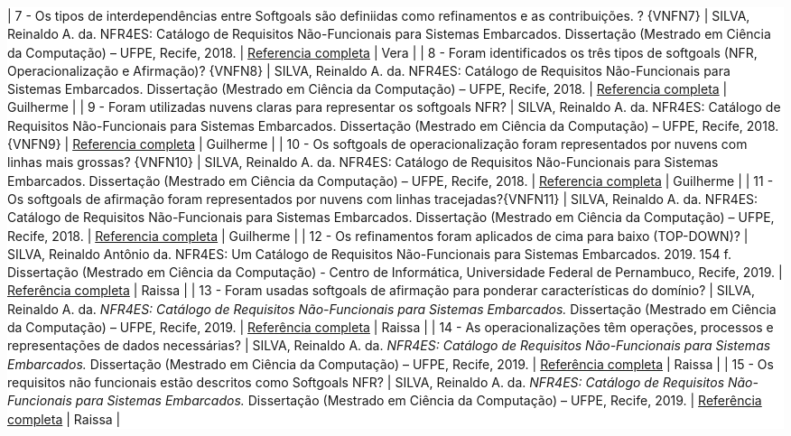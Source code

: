 | 7 - Os tipos de interdependências entre Softgoals são definiidas como refinamentos e as contribuições. ? {VNFN7}                                                                                                   | SILVA, Reinaldo A. da. NFR4ES: Catálogo de Requisitos Não-Funcionais para Sistemas Embarcados. Dissertação (Mestrado em Ciência da Computação) – UFPE, Recife, 2018.                                                                                                                 | [Referencia completa](../../00_assets/images/nfr/nfr4.png)                                                              | Vera      |
| 8 - Foram identificados os três tipos de softgoals (NFR, Operacionalização e Afirmação)? {VNFN8}                                                                                                                   | SILVA, Reinaldo A. da. NFR4ES: Catálogo de Requisitos Não-Funcionais para Sistemas Embarcados. Dissertação (Mestrado em Ciência da Computação) – UFPE, Recife, 2018.                                                                                                                 | [Referencia completa](../../00_assets/images/nfr/nfr05.png)                                                             | Guilherme |
| 9 - Foram utilizadas nuvens claras para representar os softgoals NFR?                                                                                                                                              | SILVA, Reinaldo A. da. NFR4ES: Catálogo de Requisitos Não-Funcionais para Sistemas Embarcados. Dissertação (Mestrado em Ciência da Computação) – UFPE, Recife, 2018.{VNFN9}                                                                                                          | [Referencia completa](../../00_assets/images/nfr/nfr06.png)                                                             | Guilherme |
| 10 - Os softgoals de operacionalização foram representados por nuvens com linhas mais grossas? {VNFN10}                                                                                                            | SILVA, Reinaldo A. da. NFR4ES: Catálogo de Requisitos Não-Funcionais para Sistemas Embarcados. Dissertação (Mestrado em Ciência da Computação) – UFPE, Recife, 2018.                                                                                                                 | [Referencia completa](../../00_assets/images/nfr/nfr07.png)                                                             | Guilherme |
| 11 - Os softgoals de afirmação foram representados por nuvens com linhas tracejadas?{VNFN11}                                                                                                                       | SILVA, Reinaldo A. da. NFR4ES: Catálogo de Requisitos Não-Funcionais para Sistemas Embarcados. Dissertação (Mestrado em Ciência da Computação) – UFPE, Recife, 2018.                                                                                                                 | [Referencia completa](../../00_assets/images/nfr/nfr08.png)                                                             | Guilherme |
| 12 - Os refinamentos foram aplicados de cima para baixo (TOP-DOWN)?                                                                                                                                                | SILVA, Reinaldo Antônio da. NFR4ES: Um Catálogo de Requisitos Não-Funcionais para Sistemas Embarcados. 2019. 154 f. Dissertação (Mestrado em Ciência da Computação) - Centro de Informática, Universidade Federal de Pernambuco, Recife, 2019.                                       | [Referência completa](../../00_assets/images/nfr/referencia12.png)                                                      | Raissa    |
| 13 - Foram usadas softgoals de afirmação para ponderar características do domínio?                                                                                                                                 | SILVA, Reinaldo A. da. _NFR4ES: Catálogo de Requisitos Não-Funcionais para Sistemas Embarcados._ Dissertação (Mestrado em Ciência da Computação) – UFPE, Recife, 2019.                                                                                                               | [Referência completa](../../00_assets/images/nfr/referencia13.png)                                                      | Raissa    |
| 14 - As operacionalizações têm operações, processos e representações de dados necessárias?                                                                                                                         | SILVA, Reinaldo A. da. _NFR4ES: Catálogo de Requisitos Não-Funcionais para Sistemas Embarcados._ Dissertação (Mestrado em Ciência da Computação) – UFPE, Recife, 2019.                                                                                                               | [Referência completa](../../00_assets/images/nfr/referencia14.png)                                                      | Raissa    |
| 15 - Os requisitos não funcionais estão descritos como Softgoals NFR?                                                                                                                                              | SILVA, Reinaldo A. da. _NFR4ES: Catálogo de Requisitos Não-Funcionais para Sistemas Embarcados._ Dissertação (Mestrado em Ciência da Computação) – UFPE, Recife, 2019.                                                                                                               | [Referência completa](../../00_assets/images/nfr/referencia15.png)                                                      | Raissa    |